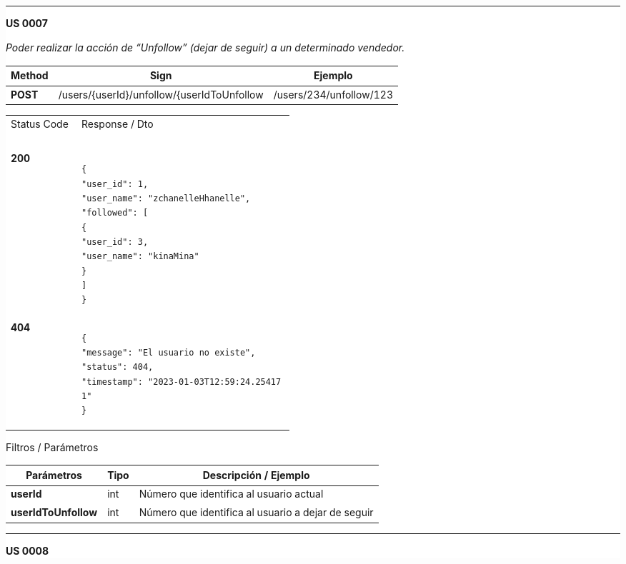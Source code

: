 ----
**US 0007**

_Poder realizar la acción de “Unfollow” (dejar de seguir) a un determinado vendedor._

| Method | Sign | Ejemplo |
| --- | --- | --- |
| **POST** | /users/{userId}/unfollow/{userIdToUnfollow | /users/234/unfollow/123 |

<table>
<tbody>
<tr style="height: 43px;">
<td style="width: 85px; height: 43px;">Status Code</td>
<td style="width: 284.391px; height: 43px;">Response / Dto</td>
</tr>
<tr style="height: 23.5px;">
<td style="width: 85px; height: 23.5px;"><strong>200</strong></td>
<td style="width: 284.391px; height: 23.5px;">
<pre><code class="language-plaintext">{
"user_id": 1,
"user_name": "zchanelleHhanelle",
"followed": [
{
"user_id": 3,
"user_name": "kinaMina"
}
]
}</code></pre>
</td>
</tr>
<tr >
<td ><strong>404</strong></td>
<td >
<pre><code class="language-plaintext">{
"message": "El usuario no existe",
"status": 404,
"timestamp": "2023-01-03T12:59:24.254171"
}</code></pre>
</td>
</tr>
</tbody>
</table>

Filtros / Parámetros

| Parámetros | Tipo | Descripción / Ejemplo |
| --- | --- | --- |
| **userId** | int | Número que identifica al usuario actual |
| **userIdToUnfollow** | int | Número que identifica al usuario a dejar de seguir |

----
**US 0008**
